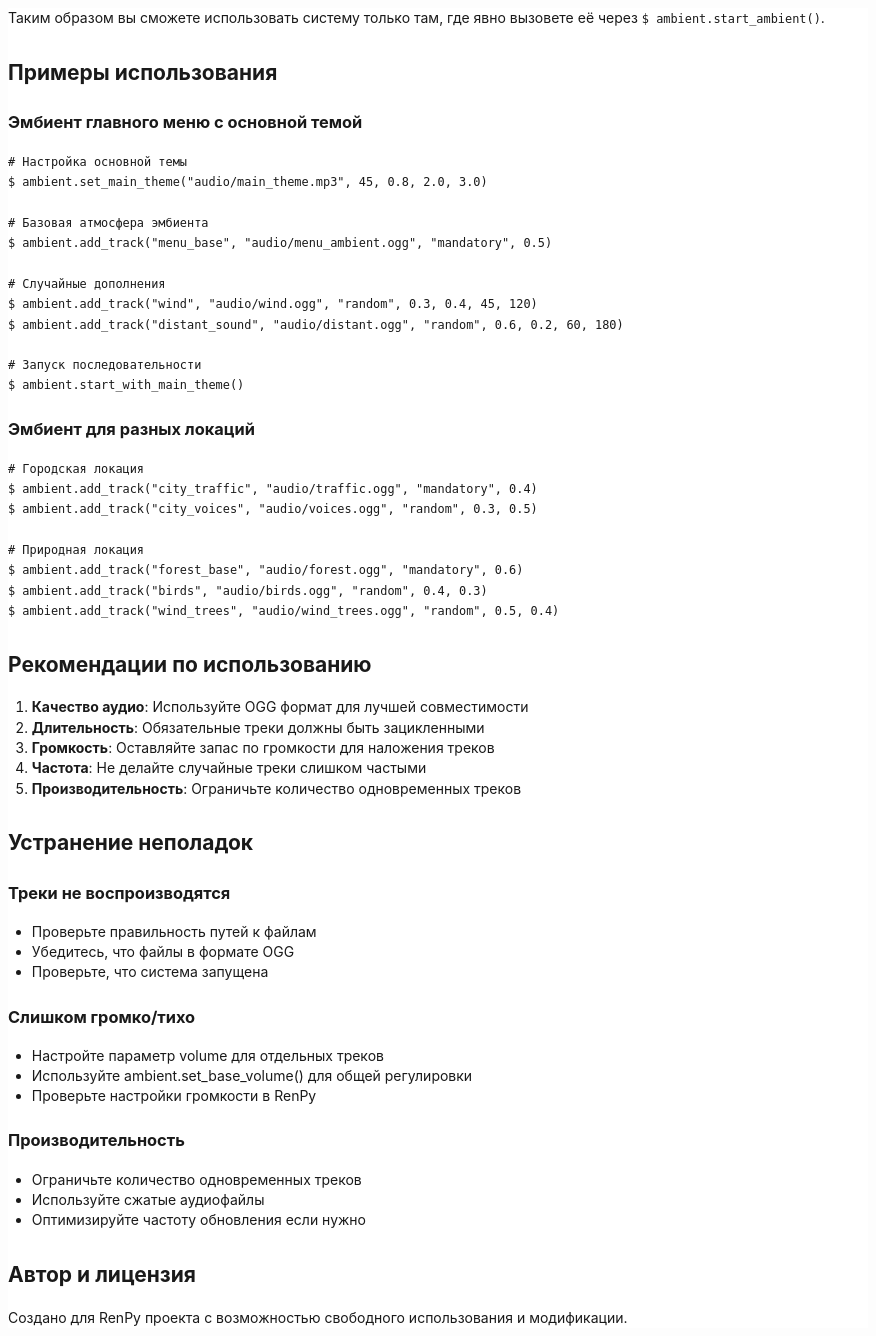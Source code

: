 Таким образом вы сможете использовать систему только там, где явно вызовете её через `$ ambient.start_ambient()`.

## Примеры использования

### Эмбиент главного меню с основной темой
```renpy
# Настройка основной темы
$ ambient.set_main_theme("audio/main_theme.mp3", 45, 0.8, 2.0, 3.0)

# Базовая атмосфера эмбиента
$ ambient.add_track("menu_base", "audio/menu_ambient.ogg", "mandatory", 0.5)

# Случайные дополнения
$ ambient.add_track("wind", "audio/wind.ogg", "random", 0.3, 0.4, 45, 120)
$ ambient.add_track("distant_sound", "audio/distant.ogg", "random", 0.6, 0.2, 60, 180)

# Запуск последовательности
$ ambient.start_with_main_theme()
```

### Эмбиент для разных локаций
```renpy
# Городская локация
$ ambient.add_track("city_traffic", "audio/traffic.ogg", "mandatory", 0.4)
$ ambient.add_track("city_voices", "audio/voices.ogg", "random", 0.3, 0.5)

# Природная локация  
$ ambient.add_track("forest_base", "audio/forest.ogg", "mandatory", 0.6)
$ ambient.add_track("birds", "audio/birds.ogg", "random", 0.4, 0.3)
$ ambient.add_track("wind_trees", "audio/wind_trees.ogg", "random", 0.5, 0.4)
```

## Рекомендации по использованию

1. **Качество аудио**: Используйте OGG формат для лучшей совместимости
2. **Длительность**: Обязательные треки должны быть зацикленными
3. **Громкость**: Оставляйте запас по громкости для наложения треков
4. **Частота**: Не делайте случайные треки слишком частыми
5. **Производительность**: Ограничьте количество одновременных треков

## Устранение неполадок

### Треки не воспроизводятся
- Проверьте правильность путей к файлам
- Убедитесь, что файлы в формате OGG
- Проверьте, что система запущена

### Слишком громко/тихо
- Настройте параметр volume для отдельных треков
- Используйте ambient.set_base_volume() для общей регулировки
- Проверьте настройки громкости в RenPy

### Производительность
- Ограничьте количество одновременных треков
- Используйте сжатые аудиофайлы
- Оптимизируйте частоту обновления если нужно

## Автор и лицензия

Создано для RenPy проекта с возможностью свободного использования и модификации. 